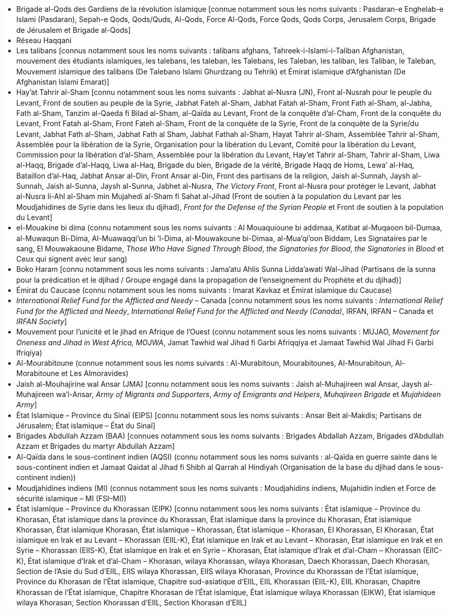 - Brigade al-Qods des Gardiens de la révolution islamique [connue notamment sous les noms suivants : Pasdaran-e Enghelab-e Islami (Pasdaran), Sepah-e Qods, Qods/Quds, Al-Qods, Force Al-Qods, Force Qods, Qods Corps, Jerusalem Corps, Brigade de Jérusalem et Brigade al-Qods]
- Réseau Haqqani
- Les talibans [connus notamment sous les noms suivants : talibans afghans, Tahreek-i-Islami-i-Taliban Afghanistan, mouvement des étudiants islamiques, les talebans, les taleban, les Talebans, les Taleban, les taliban, les Taliban, le Taleban, Mouvement islamique des talibans (De Talebano Islami Ghurdzang ou Tehrik) et Émirat islamique d’Afghanistan (De Afghanistan Islami Emarat)]
- Hay’at Tahrir al-Sham [connu notamment sous les noms suivants : Jabhat al-Nusra (JN), Front al-Nusrah pour le peuple du Levant, Front de soutien au peuple de la Syrie, Jabhat Fateh al-Sham, Jabhat Fatah al-Sham, Front Fath al-Sham, al-Jabha, Fath al-Sham, Tanzim al-Qaeda fi Bilad al-Sham, al-Qaïda au Levant, Front de la conquête d’al-Cham, Front de la conquête du Levant, Front Fatah al-Sham, Front Fateh al-Sham, Front de la conquête de la Syrie, Front de la conquête de la Syrie/du Levant, Jabhat Fath al-Sham, Jabhat Fath al Sham, Jabhat Fathah al-Sham, Hayat Tahrir al-Sham, Assemblée Tahrir al-Sham, Assemblée pour la libération de la Syrie, Organisation pour la libération du Levant, Comité pour la libération du Levant, Commission pour la libération d’al-Sham, Assemblée pour la libération du Levant, Hay’et Tahrir al-Sham, Tahrir al-Sham, Liwa al-Haqq, Brigade d’al-Haqq, Liwa al-Haq, Brigade du bien, Brigade de la vérité, Brigade Haqq de Homs, Lewa’ al-Haq, Bataillon d’al-Haq, Jabhat Ansar al-Din, Front Ansar al-Din, Front des partisans de la religion, Jaish al-Sunnah, Jaysh al-Sunnah, Jaish al-Sunna, Jaysh al-Sunna, Jabhet al-Nusra, *The Victory Front*, Front al-Nusra pour protéger le Levant, Jabhat al-Nusra li-Ahl al-Sham min Mujahedi al-Sham fi Sahat al-Jihad (Front de soutien à la population du Levant par les Moudjahidines de Syrie dans les lieux du djihad), *Front for the Defense of the Syrian People* et Front de soutien à la population du Levant]
- el-Mouakine bi dima (connu notamment sous les noms suivants : Al Mouaquioune bi addimaa, Katibat al-Muqaoon bil-Dumaa, al-Muwaqun Bi-Dima, Al-Muawaqqi’un bi ’l-Dima, al-Mouwakoune bi-Dimaa, al-Mua’qi’oon Biddam, Les Signataires par le sang, El Mouwakaoune Bidame, *Those Who Have Signed Through Blood*, *the Signatories for Blood*, *the Signatories in Blood* et Ceux qui signent avec leur sang)
- Boko Haram [connu notamment sous les noms suivants : Jama’atu Ahlis Sunna Lidda’awati Wal-Jihad (Partisans de la sunna pour la prédication et le djihad / Groupe engagé dans la propagation de l’enseignement du Prophète et du djihad)]
- Émirat du Caucase (connu notamment sous les noms suivants : Imarat Kavkaz et Émirat islamique du Caucase)
- *International Relief Fund for the Afflicted and Needy* – Canada [connu notamment sous les noms suivants : *International Relief Fund for the Afflicted and Needy*, *International Relief Fund for the Afflicted and Needy (Canada)*, IRFAN, IRFAN – Canada et *IRFAN Society*]
- Mouvement pour l’unicité et le jihad en Afrique de l’Ouest (connu notamment sous les noms suivants : MUJAO, *Movement for Oneness and Jihad in West Africa, MOJWA*, Jamat Tawhid wal Jihad fi Garbi Afriqqiya et Jamaat Tawhid Wal Jihad Fi Garbi Ifriqiya)
- Al-Mourabitoune (connue notamment sous les noms suivants : Al-Murabitoun, Mourabitounes, Al-Mourabitoun, Al-Morabitoune et Les Almoravides)
- Jaish al-Mouhajirine wal Ansar (JMA) [connu notamment sous les noms suivants : Jaish al-Muhajireen wal Ansar, Jaysh al-Muhajireen wa’l-Ansar, *Army of Migrants and Supporters*, *Army of Emigrants and Helpers*, *Muhajireen Brigade* et *Mujahideen Army*]
- État Islamique – Province du Sinaï (EIPS) [connu notamment sous les noms suivants : Ansar Beit al-Makdis; Partisans de Jérusalem; État islamique – État du Sinaï]
- Brigades Abdullah Azzam (BAA) [connues notamment sous les noms suivants : Brigades Abdallah Azzam, Brigades d’Abdullah Azzam et Brigades du martyr Abdullah Azzam]
- Al-Qaïda dans le sous-continent indien (AQSI) (connu notamment sous les noms suivants : al-Qaïda en guerre sainte dans le sous-continent indien et Jamaat Qaidat al Jihad fi Shibh al Qarrah al Hindiyah (Organisation de la base du djihad dans le sous-continent indien))
- Moudjahidines indiens (MI) (connus notamment sous les noms suivants : Moudjahidins indiens, Mujahidin indien et Force de sécurité islamique – MI (FSI–MI))
- État islamique – Province du Khorassan (EIPK) [connu notamment sous les noms suivants : État islamique – Province du Khorasan, État islamique dans la province du Khorassan, État islamique dans la province du Khorasan, État islamique Khorassan, État islamique Khorasan, État islamique – Khorassan, État islamique – Khorasan, EI Khorassan, EI Khorasan, État islamique en Irak et au Levant – Khorassan (EIIL-K), État islamique en Irak et au Levant – Khorasan, État islamique en Irak et en Syrie – Khorassan (EIIS-K), État islamique en Irak et en Syrie – Khorasan, État islamique d’Irak et d’al-Cham – Khorassan (EIIC-K), État islamique d’Irak et d’al-Cham – Khorasan, wilaya Khorassan, wilaya Khorasan, Daech Khorassan, Daech Khorasan, Section de l’Asie du Sud d’EIIL, EIIS wilaya Khorassan, EIIS wilaya Khorasan, Province du Khorassan de l’État islamique, Province du Khorasan de l’État islamique, Chapitre sud-asiatique d’EIIL, EIIL Khorassan (EIIL-K), EIIL Khorasan, Chapitre Khorassan de l’État islamique, Chapitre Khorasan de l’État islamique, État islamique wilaya Khorassan (EIKW), État islamique wilaya Khorasan, Section Khorassan d’EIIL, Section Khorasan d’EIIL]